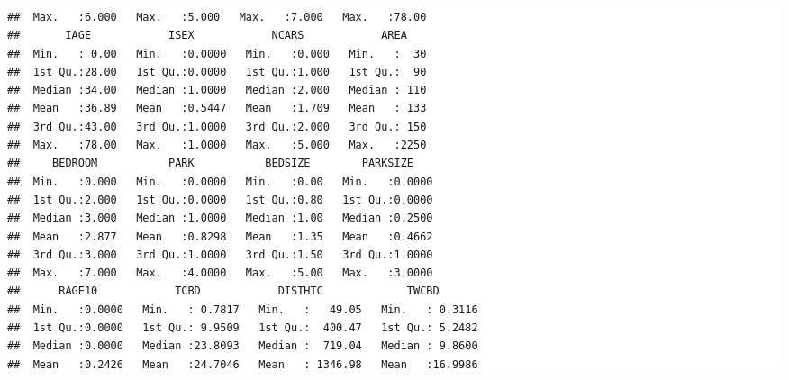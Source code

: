     ##  Max.   :6.000   Max.   :5.000   Max.   :7.000   Max.   :78.00  
    ##       IAGE            ISEX            NCARS            AREA     
    ##  Min.   : 0.00   Min.   :0.0000   Min.   :0.000   Min.   :  30  
    ##  1st Qu.:28.00   1st Qu.:0.0000   1st Qu.:1.000   1st Qu.:  90  
    ##  Median :34.00   Median :1.0000   Median :2.000   Median : 110  
    ##  Mean   :36.89   Mean   :0.5447   Mean   :1.709   Mean   : 133  
    ##  3rd Qu.:43.00   3rd Qu.:1.0000   3rd Qu.:2.000   3rd Qu.: 150  
    ##  Max.   :78.00   Max.   :1.0000   Max.   :5.000   Max.   :2250  
    ##     BEDROOM           PARK           BEDSIZE        PARKSIZE     
    ##  Min.   :0.000   Min.   :0.0000   Min.   :0.00   Min.   :0.0000  
    ##  1st Qu.:2.000   1st Qu.:0.0000   1st Qu.:0.80   1st Qu.:0.0000  
    ##  Median :3.000   Median :1.0000   Median :1.00   Median :0.2500  
    ##  Mean   :2.877   Mean   :0.8298   Mean   :1.35   Mean   :0.4662  
    ##  3rd Qu.:3.000   3rd Qu.:1.0000   3rd Qu.:1.50   3rd Qu.:1.0000  
    ##  Max.   :7.000   Max.   :4.0000   Max.   :5.00   Max.   :3.0000  
    ##      RAGE10            TCBD            DISTHTC             TWCBD        
    ##  Min.   :0.0000   Min.   : 0.7817   Min.   :   49.05   Min.   : 0.3116  
    ##  1st Qu.:0.0000   1st Qu.: 9.9509   1st Qu.:  400.47   1st Qu.: 5.2482  
    ##  Median :0.0000   Median :23.8093   Median :  719.04   Median : 9.8600  
    ##  Mean   :0.2426   Mean   :24.7046   Mean   : 1346.98   Mean   :16.9986  